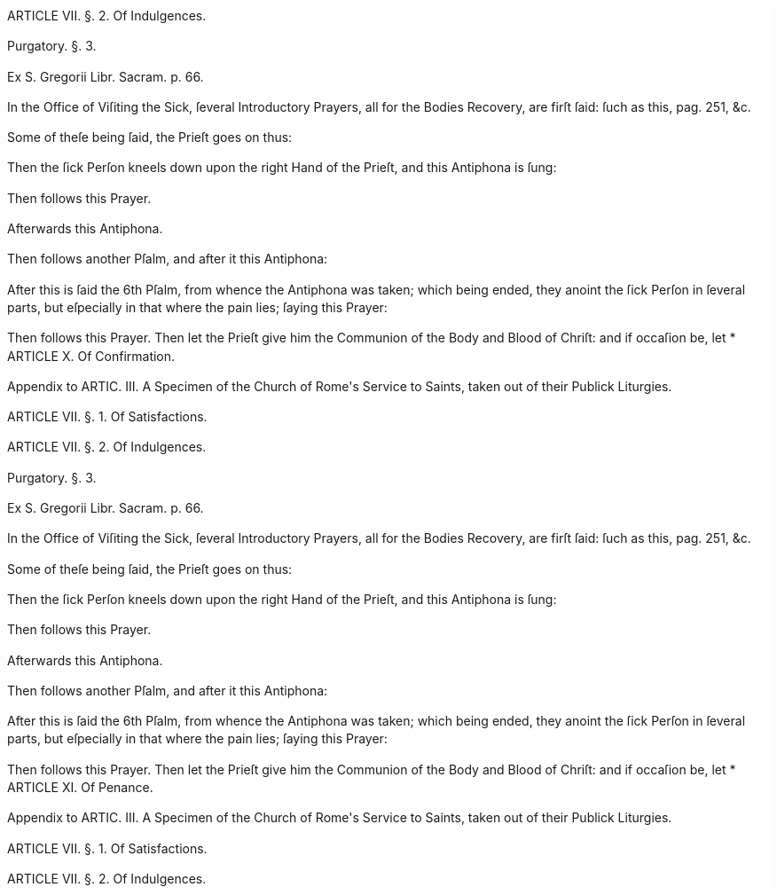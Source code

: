 ARTICLE VII. §. 2. Of Indulgences.

Purgatory. §. 3.

Ex S. Gregorii Libr. Sacram. p. 66.

In the Office of Viſiting the Sick, ſeveral Introductory Prayers, all for the Bodies Recovery, are firſt ſaid: ſuch as this, pag. 251, &c.

Some of theſe being ſaid, the Prieſt goes on thus:

Then the ſick Perſon kneels down upon the right Hand of the Prieſt, and this Antiphona is ſung:

Then follows this Prayer.

Afterwards this Antiphona.

Then follows another Pſalm, and after it this Antiphona:

After this is ſaid the 6th Pſalm, from whence the Antiphona was taken; which being ended, they anoint the ſick Perſon in ſeveral parts, but eſpecially in that where the pain lies; ſaying this Prayer:

Then follows this Prayer.
Then let the Prieſt give him the Communion of the Body and Blood of Chriſt: and if occaſion be, let 
      * ARTICLE X. Of Confirmation.

Appendix to ARTIC. III. A Specimen of the Church of Rome's Service to Saints, taken out of their Publick Liturgies.

ARTICLE VII. §. 1. Of Satisfactions.

ARTICLE VII. §. 2. Of Indulgences.

Purgatory. §. 3.

Ex S. Gregorii Libr. Sacram. p. 66.

In the Office of Viſiting the Sick, ſeveral Introductory Prayers, all for the Bodies Recovery, are firſt ſaid: ſuch as this, pag. 251, &c.

Some of theſe being ſaid, the Prieſt goes on thus:

Then the ſick Perſon kneels down upon the right Hand of the Prieſt, and this Antiphona is ſung:

Then follows this Prayer.

Afterwards this Antiphona.

Then follows another Pſalm, and after it this Antiphona:

After this is ſaid the 6th Pſalm, from whence the Antiphona was taken; which being ended, they anoint the ſick Perſon in ſeveral parts, but eſpecially in that where the pain lies; ſaying this Prayer:

Then follows this Prayer.
Then let the Prieſt give him the Communion of the Body and Blood of Chriſt: and if occaſion be, let 
      * ARTICLE XI. Of Penance.

Appendix to ARTIC. III. A Specimen of the Church of Rome's Service to Saints, taken out of their Publick Liturgies.

ARTICLE VII. §. 1. Of Satisfactions.

ARTICLE VII. §. 2. Of Indulgences.
